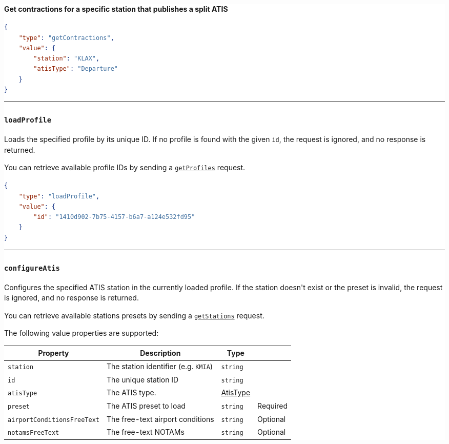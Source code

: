 **Get contractions for a specific station that publishes a split ATIS**

```json
{
    "type": "getContractions",
    "value": {
        "station": "KLAX",
        "atisType": "Departure"
    }
}
```

---

### `loadProfile`

Loads the specified profile by its unique ID. If no profile is found with the given `id`, the request is ignored, and no response is returned.

You can retrieve available profile IDs by sending a [`getProfiles`](#getprofiles) request.

```json
{
    "type": "loadProfile",
    "value": {
        "id": "1410d902-7b75-4157-b6a7-a124e532fd95"
    }
}
```

---

### `configureAtis`

Configures the specified ATIS station in the currently loaded profile. If the station doesn't exist or the preset is invalid, the request is ignored, and no response is returned.

You can retrieve available stations presets by sending a [`getStations`](#getstations) request.

The following value properties are supported:

| Property | Description | Type | |
| - | - | - | - |
| `station` | The station identifier (e.g. `KMIA`) | `string` |
| `id` | The unique station ID | `string` |
| `atisType` | The ATIS type. | [AtisType](#atistype) |
| `preset` | The ATIS preset to load | `string` | Required |
| `airportConditionsFreeText` | The free-text airport conditions | `string` | Optional |
| `notamsFreeText` | The free-text NOTAMs | `string` | Optional |
